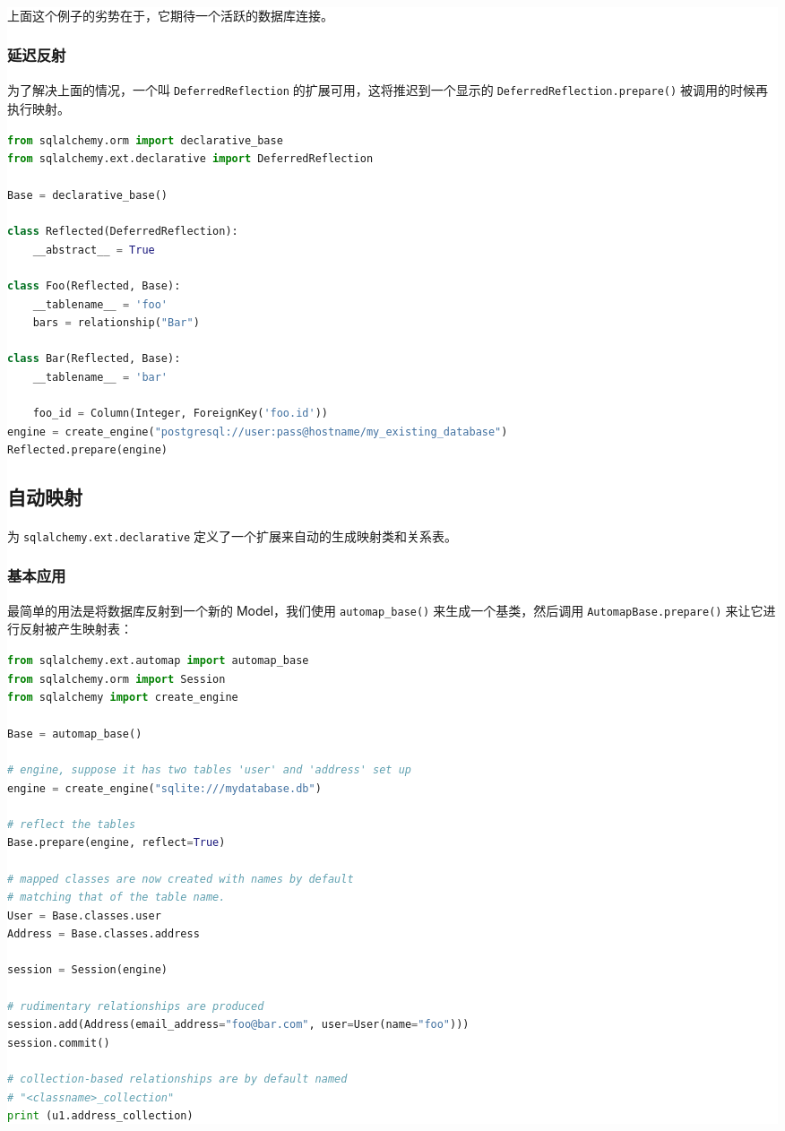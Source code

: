 上面这个例子的劣势在于，它期待一个活跃的数据库连接。

### 延迟反射

为了解决上面的情况，一个叫 `DeferredReflection` 的扩展可用，这将推迟到一个显示的 `DeferredReflection.prepare()` 被调用的时候再执行映射。

```python
from sqlalchemy.orm import declarative_base
from sqlalchemy.ext.declarative import DeferredReflection

Base = declarative_base()

class Reflected(DeferredReflection):
    __abstract__ = True

class Foo(Reflected, Base):
    __tablename__ = 'foo'
    bars = relationship("Bar")

class Bar(Reflected, Base):
    __tablename__ = 'bar'

    foo_id = Column(Integer, ForeignKey('foo.id'))
engine = create_engine("postgresql://user:pass@hostname/my_existing_database")
Reflected.prepare(engine)
```



## 自动映射

为 `sqlalchemy.ext.declarative` 定义了一个扩展来自动的生成映射类和关系表。

### 基本应用

最简单的用法是将数据库反射到一个新的 Model，我们使用  `automap_base()` 来生成一个基类，然后调用  `AutomapBase.prepare()` 来让它进行反射被产生映射表：

```python
from sqlalchemy.ext.automap import automap_base
from sqlalchemy.orm import Session
from sqlalchemy import create_engine

Base = automap_base()

# engine, suppose it has two tables 'user' and 'address' set up
engine = create_engine("sqlite:///mydatabase.db")

# reflect the tables
Base.prepare(engine, reflect=True)

# mapped classes are now created with names by default
# matching that of the table name.
User = Base.classes.user
Address = Base.classes.address

session = Session(engine)

# rudimentary relationships are produced
session.add(Address(email_address="foo@bar.com", user=User(name="foo")))
session.commit()

# collection-based relationships are by default named
# "<classname>_collection"
print (u1.address_collection)
```
